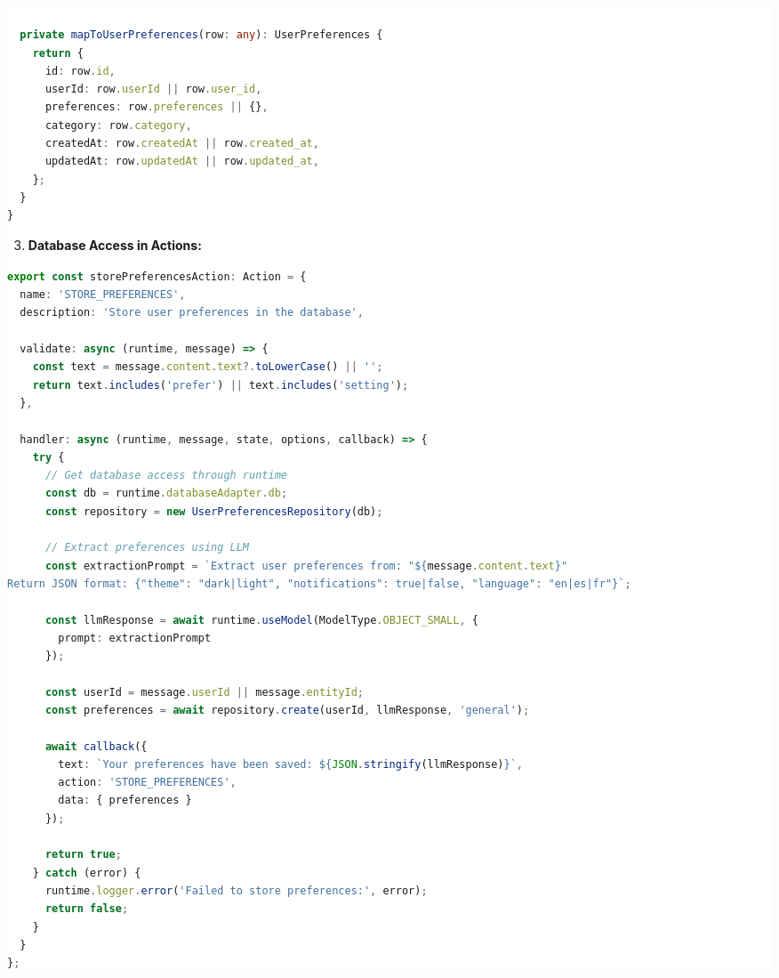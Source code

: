 ```typescript
  
  private mapToUserPreferences(row: any): UserPreferences {
    return {
      id: row.id,
      userId: row.userId || row.user_id,
      preferences: row.preferences || {},
      category: row.category,
      createdAt: row.createdAt || row.created_at,
      updatedAt: row.updatedAt || row.updated_at,
    };
  }
}
```

3. **Database Access in Actions:**
```typescript
export const storePreferencesAction: Action = {
  name: 'STORE_PREFERENCES',
  description: 'Store user preferences in the database',
  
  validate: async (runtime, message) => {
    const text = message.content.text?.toLowerCase() || '';
    return text.includes('prefer') || text.includes('setting');
  },
  
  handler: async (runtime, message, state, options, callback) => {
    try {
      // Get database access through runtime
      const db = runtime.databaseAdapter.db;
      const repository = new UserPreferencesRepository(db);
      
      // Extract preferences using LLM
      const extractionPrompt = `Extract user preferences from: "${message.content.text}"
Return JSON format: {"theme": "dark|light", "notifications": true|false, "language": "en|es|fr"}`;
      
      const llmResponse = await runtime.useModel(ModelType.OBJECT_SMALL, {
        prompt: extractionPrompt
      });
      
      const userId = message.userId || message.entityId;
      const preferences = await repository.create(userId, llmResponse, 'general');
      
      await callback({
        text: `Your preferences have been saved: ${JSON.stringify(llmResponse)}`,
        action: 'STORE_PREFERENCES',
        data: { preferences }
      });
      
      return true;
    } catch (error) {
      runtime.logger.error('Failed to store preferences:', error);
      return false;
    }
  }
};
```
